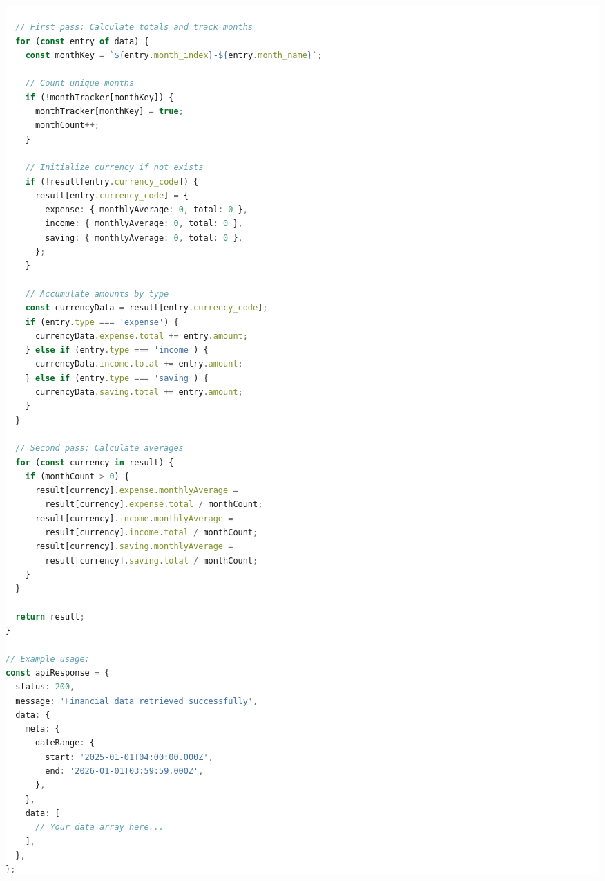```typescript

  // First pass: Calculate totals and track months
  for (const entry of data) {
    const monthKey = `${entry.month_index}-${entry.month_name}`;

    // Count unique months
    if (!monthTracker[monthKey]) {
      monthTracker[monthKey] = true;
      monthCount++;
    }

    // Initialize currency if not exists
    if (!result[entry.currency_code]) {
      result[entry.currency_code] = {
        expense: { monthlyAverage: 0, total: 0 },
        income: { monthlyAverage: 0, total: 0 },
        saving: { monthlyAverage: 0, total: 0 },
      };
    }

    // Accumulate amounts by type
    const currencyData = result[entry.currency_code];
    if (entry.type === 'expense') {
      currencyData.expense.total += entry.amount;
    } else if (entry.type === 'income') {
      currencyData.income.total += entry.amount;
    } else if (entry.type === 'saving') {
      currencyData.saving.total += entry.amount;
    }
  }

  // Second pass: Calculate averages
  for (const currency in result) {
    if (monthCount > 0) {
      result[currency].expense.monthlyAverage =
        result[currency].expense.total / monthCount;
      result[currency].income.monthlyAverage =
        result[currency].income.total / monthCount;
      result[currency].saving.monthlyAverage =
        result[currency].saving.total / monthCount;
    }
  }

  return result;
}

// Example usage:
const apiResponse = {
  status: 200,
  message: 'Financial data retrieved successfully',
  data: {
    meta: {
      dateRange: {
        start: '2025-01-01T04:00:00.000Z',
        end: '2026-01-01T03:59:59.000Z',
      },
    },
    data: [
      // Your data array here...
    ],
  },
};

```

  [currency: string]: {
  [currency: string]: {